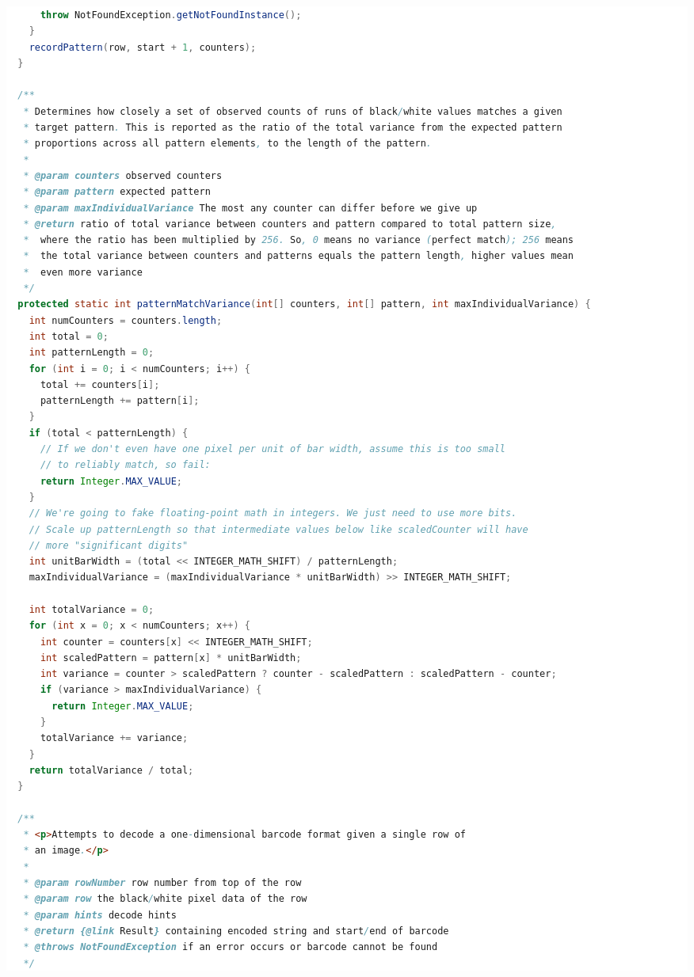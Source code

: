 ```java
      throw NotFoundException.getNotFoundInstance();
    }
    recordPattern(row, start + 1, counters);
  }

  /**
   * Determines how closely a set of observed counts of runs of black/white values matches a given
   * target pattern. This is reported as the ratio of the total variance from the expected pattern
   * proportions across all pattern elements, to the length of the pattern.
   *
   * @param counters observed counters
   * @param pattern expected pattern
   * @param maxIndividualVariance The most any counter can differ before we give up
   * @return ratio of total variance between counters and pattern compared to total pattern size,
   *  where the ratio has been multiplied by 256. So, 0 means no variance (perfect match); 256 means
   *  the total variance between counters and patterns equals the pattern length, higher values mean
   *  even more variance
   */
  protected static int patternMatchVariance(int[] counters, int[] pattern, int maxIndividualVariance) {
    int numCounters = counters.length;
    int total = 0;
    int patternLength = 0;
    for (int i = 0; i < numCounters; i++) {
      total += counters[i];
      patternLength += pattern[i];
    }
    if (total < patternLength) {
      // If we don't even have one pixel per unit of bar width, assume this is too small
      // to reliably match, so fail:
      return Integer.MAX_VALUE;
    }
    // We're going to fake floating-point math in integers. We just need to use more bits.
    // Scale up patternLength so that intermediate values below like scaledCounter will have
    // more "significant digits"
    int unitBarWidth = (total << INTEGER_MATH_SHIFT) / patternLength;
    maxIndividualVariance = (maxIndividualVariance * unitBarWidth) >> INTEGER_MATH_SHIFT;

    int totalVariance = 0;
    for (int x = 0; x < numCounters; x++) {
      int counter = counters[x] << INTEGER_MATH_SHIFT;
      int scaledPattern = pattern[x] * unitBarWidth;
      int variance = counter > scaledPattern ? counter - scaledPattern : scaledPattern - counter;
      if (variance > maxIndividualVariance) {
        return Integer.MAX_VALUE;
      }
      totalVariance += variance;
    }
    return totalVariance / total;
  }

  /**
   * <p>Attempts to decode a one-dimensional barcode format given a single row of
   * an image.</p>
   *
   * @param rowNumber row number from top of the row
   * @param row the black/white pixel data of the row
   * @param hints decode hints
   * @return {@link Result} containing encoded string and start/end of barcode
   * @throws NotFoundException if an error occurs or barcode cannot be found
   */
```